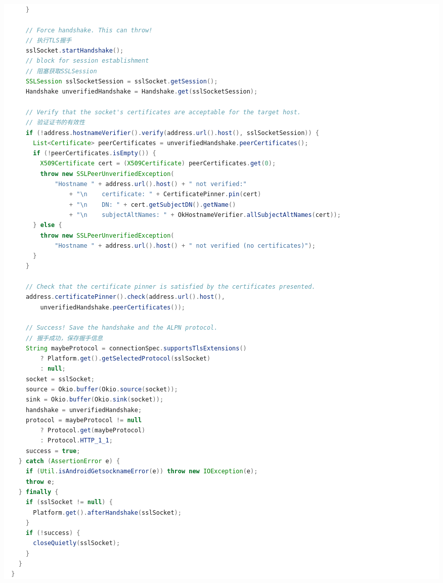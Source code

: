```java
      }

      // Force handshake. This can throw!
      // 执行TLS握手
      sslSocket.startHandshake();
      // block for session establishment
      // 阻塞获取SSLSession  
      SSLSession sslSocketSession = sslSocket.getSession();
      Handshake unverifiedHandshake = Handshake.get(sslSocketSession);

      // Verify that the socket's certificates are acceptable for the target host.
      // 验证证书的有效性  
      if (!address.hostnameVerifier().verify(address.url().host(), sslSocketSession)) {
        List<Certificate> peerCertificates = unverifiedHandshake.peerCertificates();
        if (!peerCertificates.isEmpty()) {
          X509Certificate cert = (X509Certificate) peerCertificates.get(0);
          throw new SSLPeerUnverifiedException(
              "Hostname " + address.url().host() + " not verified:"
                  + "\n    certificate: " + CertificatePinner.pin(cert)
                  + "\n    DN: " + cert.getSubjectDN().getName()
                  + "\n    subjectAltNames: " + OkHostnameVerifier.allSubjectAltNames(cert));
        } else {
          throw new SSLPeerUnverifiedException(
              "Hostname " + address.url().host() + " not verified (no certificates)");
        }
      }

      // Check that the certificate pinner is satisfied by the certificates presented.
      address.certificatePinner().check(address.url().host(),
          unverifiedHandshake.peerCertificates());

      // Success! Save the handshake and the ALPN protocol.
      // 握手成功，保存握手信息  
      String maybeProtocol = connectionSpec.supportsTlsExtensions()
          ? Platform.get().getSelectedProtocol(sslSocket)
          : null;
      socket = sslSocket;
      source = Okio.buffer(Okio.source(socket));
      sink = Okio.buffer(Okio.sink(socket));
      handshake = unverifiedHandshake;
      protocol = maybeProtocol != null
          ? Protocol.get(maybeProtocol)
          : Protocol.HTTP_1_1;
      success = true;
    } catch (AssertionError e) {
      if (Util.isAndroidGetsocknameError(e)) throw new IOException(e);
      throw e;
    } finally {
      if (sslSocket != null) {
        Platform.get().afterHandshake(sslSocket);
      }
      if (!success) {
        closeQuietly(sslSocket);
      }
    }
  }
```
